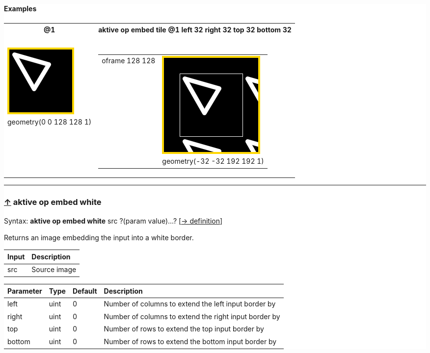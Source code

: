 #### <a name='op_embed_tile__examples'></a> Examples

<a name='op_embed_tile__examples__e1'></a><table>
<tr><th>@1
    <br>&nbsp;</th>
    <th>aktive op embed tile @1 left 32 right 32 top 32 bottom 32
    <br>&nbsp;</th></tr>
<tr><td valign='top'><img src='example-00402.gif' alt='@1' style='border:4px solid gold'>
    <br>geometry(0 0 128 128 1)</td>
    <td valign='top'><table><tr><td valign='top'>oframe 128 128</td><td valign='top'><img src='example-00403.gif' alt='aktive op embed tile @1 left 32 right 32 top 32 bottom 32' style='border:4px solid gold'>
    <br>geometry(-32 -32 192 192 1)</td></tr></table></td></tr>
</table>


---
### [↑](#top) <a name='op_embed_white'></a> aktive op embed white

Syntax: __aktive op embed white__ src ?(param value)...? [[→ definition](/file?ci=trunk&ln=9&name=etc/transformer/structure/embed/white.tcl)]

Returns an image embedding the input into a white border.

|Input|Description|
|:---|:---|
|src|Source image|

|Parameter|Type|Default|Description|
|:---|:---|:---|:---|
|left|uint|0|Number of columns to extend the left input border by|
|right|uint|0|Number of columns to extend the right input border by|
|top|uint|0|Number of rows to extend the top input border by|
|bottom|uint|0|Number of rows to extend the bottom input border by|
